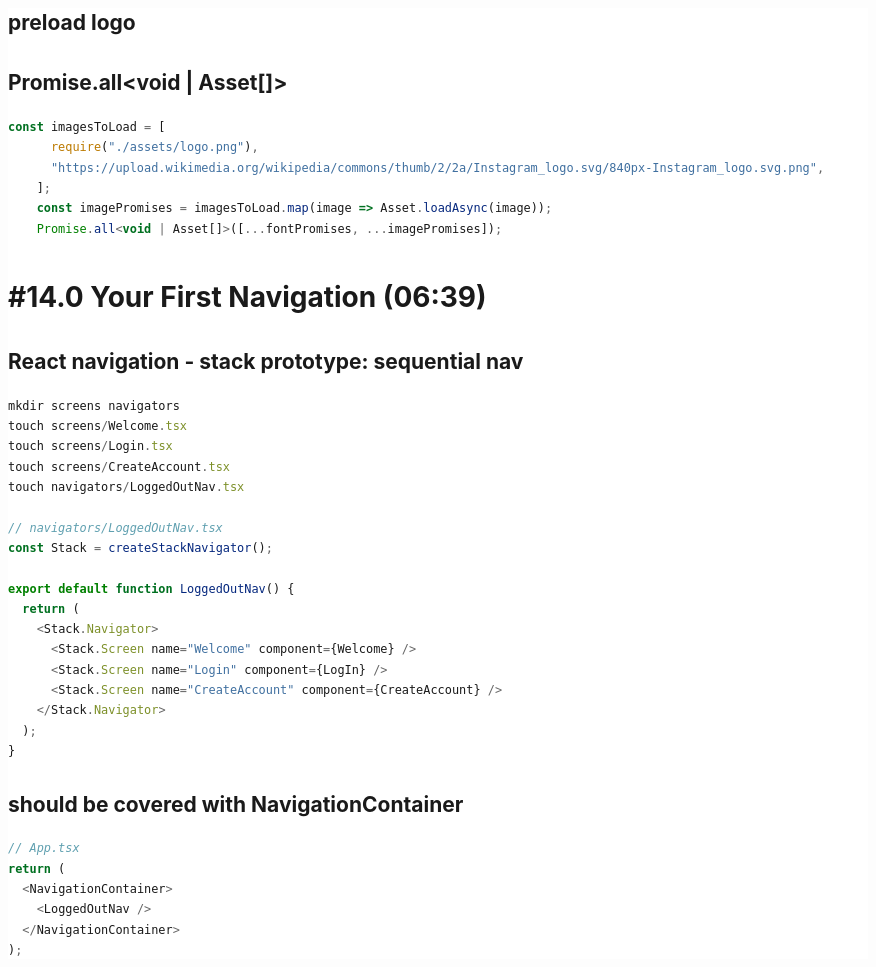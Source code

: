 ## preload logo

## Promise.all<void | Asset[]>

```js
const imagesToLoad = [
      require("./assets/logo.png"),
      "https://upload.wikimedia.org/wikipedia/commons/thumb/2/2a/Instagram_logo.svg/840px-Instagram_logo.svg.png",
    ];
    const imagePromises = imagesToLoad.map(image => Asset.loadAsync(image));
    Promise.all<void | Asset[]>([...fontPromises, ...imagePromises]);
```

# #14.0 Your First Navigation (06:39)

## React navigation - stack prototype: sequential nav

```js
mkdir screens navigators
touch screens/Welcome.tsx
touch screens/Login.tsx
touch screens/CreateAccount.tsx
touch navigators/LoggedOutNav.tsx

// navigators/LoggedOutNav.tsx
const Stack = createStackNavigator();

export default function LoggedOutNav() {
  return (
    <Stack.Navigator>
      <Stack.Screen name="Welcome" component={Welcome} />
      <Stack.Screen name="Login" component={LogIn} />
      <Stack.Screen name="CreateAccount" component={CreateAccount} />
    </Stack.Navigator>
  );
}
```

## should be covered with NavigationContainer

```js
// App.tsx
return (
  <NavigationContainer>
    <LoggedOutNav />
  </NavigationContainer>
);
```
